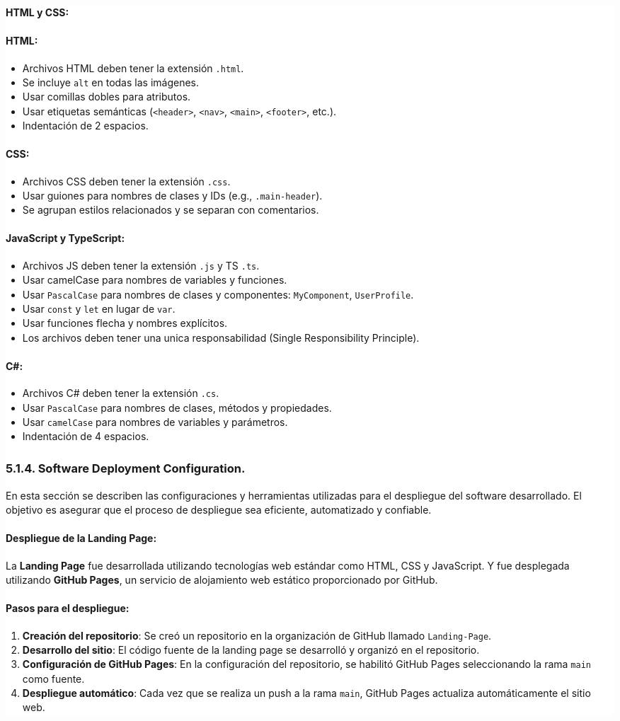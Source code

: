#### HTML y CSS:

#### HTML:

* Archivos HTML deben tener la extensión `.html`.
* Se incluye `alt` en todas las imágenes.
* Usar comillas dobles para atributos.
* Usar etiquetas semánticas (`<header>`, `<nav>`, `<main>`, `<footer>`, etc.).
* Indentación de 2 espacios.

#### CSS:

* Archivos CSS deben tener la extensión `.css`.
* Usar guiones para nombres de clases y IDs (e.g., `.main-header`).
* Se agrupan estilos relacionados y se separan con comentarios.

#### JavaScript y TypeScript:

* Archivos JS deben tener la extensión `.js` y TS `.ts`.
* Usar camelCase para nombres de variables y funciones.
* Usar `PascalCase` para nombres de clases y componentes: `MyComponent`, `UserProfile`.
* Usar `const` y `let` en lugar de `var`.
* Usar funciones flecha y nombres explícitos.
* Los archivos deben tener una unica responsabilidad (Single Responsibility Principle).

#### C#:

* Archivos C# deben tener la extensión `.cs`.
* Usar `PascalCase` para nombres de clases, métodos y propiedades.
* Usar `camelCase` para nombres de variables y parámetros.
* Indentación de 4 espacios.

### 5.1.4. Software Deployment Configuration.

En esta sección se describen las configuraciones y herramientas utilizadas para el despliegue del software desarrollado.
El objetivo es asegurar que el proceso de despliegue sea eficiente, automatizado y confiable.

#### Despliegue de la Landing Page:

La **Landing Page** fue desarrollada utilizando tecnologías web estándar como HTML, CSS y JavaScript. Y fue desplegada utilizando **GitHub Pages**, 
un servicio de alojamiento web estático proporcionado por GitHub.

#### Pasos para el despliegue:

1. **Creación del repositorio**: Se creó un repositorio en la organización de GitHub llamado `Landing-Page`.
2. **Desarrollo del sitio**: El código fuente de la landing page se desarrolló y organizó en el repositorio.
3. **Configuración de GitHub Pages**: En la configuración del repositorio, se habilitó GitHub Pages seleccionando la rama `main` como fuente.
4. **Despliegue automático**: Cada vez que se realiza un push a la rama `main`, GitHub Pages actualiza automáticamente el sitio web.
